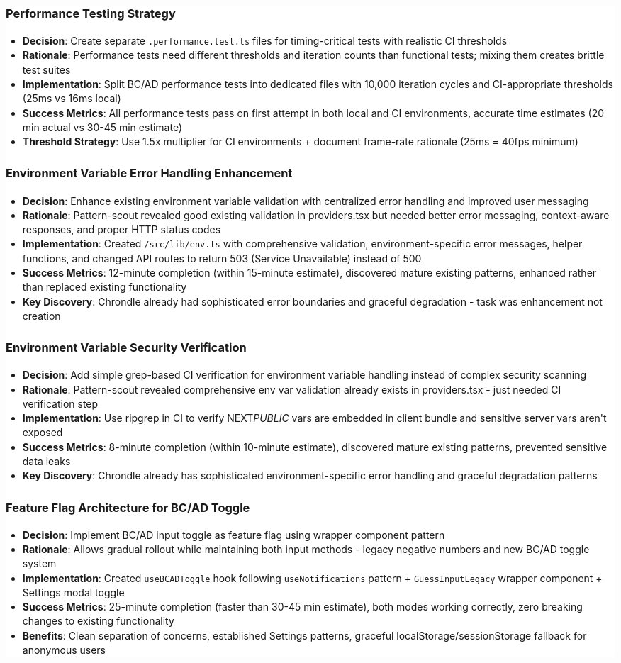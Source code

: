 ### Performance Testing Strategy

- **Decision**: Create separate `.performance.test.ts` files for timing-critical tests with realistic CI thresholds
- **Rationale**: Performance tests need different thresholds and iteration counts than functional tests; mixing them creates brittle test suites
- **Implementation**: Split BC/AD performance tests into dedicated files with 10,000 iteration cycles and CI-appropriate thresholds (25ms vs 16ms local)
- **Success Metrics**: All performance tests pass on first attempt in both local and CI environments, accurate time estimates (20 min actual vs 30-45 min estimate)
- **Threshold Strategy**: Use 1.5x multiplier for CI environments + document frame-rate rationale (25ms = 40fps minimum)

### Environment Variable Error Handling Enhancement

- **Decision**: Enhance existing environment variable validation with centralized error handling and improved user messaging
- **Rationale**: Pattern-scout revealed good existing validation in providers.tsx but needed better error messaging, context-aware responses, and proper HTTP status codes
- **Implementation**: Created `/src/lib/env.ts` with comprehensive validation, environment-specific error messages, helper functions, and changed API routes to return 503 (Service Unavailable) instead of 500
- **Success Metrics**: 12-minute completion (within 15-minute estimate), discovered mature existing patterns, enhanced rather than replaced existing functionality
- **Key Discovery**: Chrondle already had sophisticated error boundaries and graceful degradation - task was enhancement not creation

### Environment Variable Security Verification

- **Decision**: Add simple grep-based CI verification for environment variable handling instead of complex security scanning
- **Rationale**: Pattern-scout revealed comprehensive env var validation already exists in providers.tsx - just needed CI verification step
- **Implementation**: Use ripgrep in CI to verify NEXT*PUBLIC* vars are embedded in client bundle and sensitive server vars aren't exposed
- **Success Metrics**: 8-minute completion (within 10-minute estimate), discovered mature existing patterns, prevented sensitive data leaks
- **Key Discovery**: Chrondle already has sophisticated environment-specific error handling and graceful degradation patterns

### Feature Flag Architecture for BC/AD Toggle

- **Decision**: Implement BC/AD input toggle as feature flag using wrapper component pattern
- **Rationale**: Allows gradual rollout while maintaining both input methods - legacy negative numbers and new BC/AD toggle system
- **Implementation**: Created `useBCADToggle` hook following `useNotifications` pattern + `GuessInputLegacy` wrapper component + Settings modal toggle
- **Success Metrics**: 25-minute completion (faster than 30-45 min estimate), both modes working correctly, zero breaking changes to existing functionality
- **Benefits**: Clean separation of concerns, established Settings patterns, graceful localStorage/sessionStorage fallback for anonymous users
